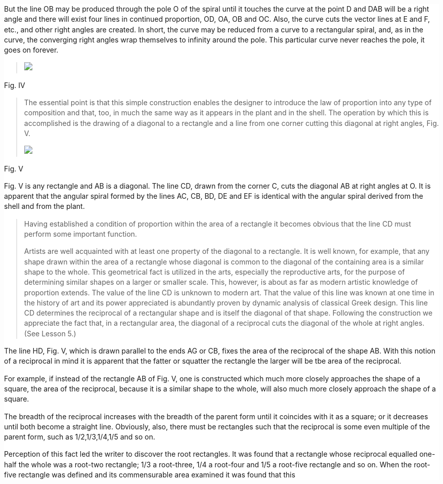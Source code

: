 But the line OB may be produced through the pole O of the spiral until it touches the curve at the point D and DAB will be a right angle and there will exist four lines in continued proportion, OD, OA, OB and OC. Also, the curve cuts the vector lines at E and F, etc., and other right angles are created. In short, the curve may be reduced from a curve to a rectangular spiral, and, as in the curve, the converging right angles wrap themselves to infinity around the pole. This particular curve never reaches the pole, it goes on forever.

> ![](media/media/image10.jpeg)

Fig. IV

> The essential point is that this simple construction enables the designer to introduce the law of proportion into any type of composition and that, too, in much the same way as it appears in the plant and in the shell. The operation by which this is accomplished is the drawing of a diagonal to a rectangle and a line from one corner cutting this diagonal at right angles, Fig. V.
>
> ![](media/media/image11.jpeg)

Fig. V

Fig. V is any rectangle and AB is a diagonal. The line CD, drawn from the corner C, cuts the diagonal AB at right angles at O. It is apparent that the angular spiral formed by the lines AC, CB, BD, DE and EF is identical with the angular spiral derived from the shell and from the plant.

> Having established a condition of proportion within the area of a rectangle it becomes obvious that the line CD must perform some important function.
>
> Artists are well acquainted with at least one property of the diagonal to a rectangle. It is well known, for example, that any shape drawn within the area of a rectangle whose diagonal is common to the diagonal of the containing area is a similar shape to the whole. This geometrical fact is utilized in the arts, especially the reproductive arts, for the purpose of determining similar shapes on a larger or smaller scale. This, however, is about as far as modern artistic knowledge of proportion extends. The value of the line CD is unknown to modern art. That the value of this line was known at one time in the history of art and its power appreciated is abundantly proven by dynamic analysis of classical Greek design. This line CD determines the reciprocal of a rectangular shape and is itself the diagonal of that shape. Following the construction we appreciate the fact that, in a rectangular area, the diagonal of a reciprocal cuts the diagonal of the whole at right angles. (See Lesson 5.)

The line HD, Fig. V, which is drawn parallel to the ends AG or CB, fixes the area of the reciprocal of the shape AB. With this notion of a reciprocal in mind it is apparent that the fatter or squatter the rectangle the larger will be tbe area of the reciprocal.

For example, if instead of the rectangle AB of Fig. V, one is constructed which much more closely approaches the shape of a square, the area of the reciprocal, because it is a similar shape to the whole, will also much more closely approach the shape of a square.

The breadth of the reciprocal increases with the breadth of the parent form until it coincides with it as a square; or it decreases until both become a straight line. Obviously, also, there must be rectangles such that the reciprocal is some even multiple of the parent form, such as 1/2,1/3,1/4,1/5 and so on.

Perception of this fact led the writer to discover the root rectangles. It was found that a rectangle whose reciprocal equalled one-half the whole was a root-two rectangle; 1/3 a root-three, 1/4 a root-four and 1/5 a root-five rectangle and so on. When the root-five rectangle was defined and its commensurable area examined it was found that this
